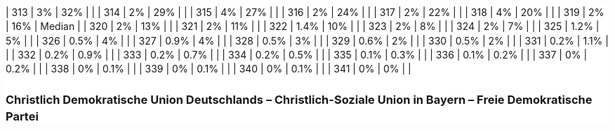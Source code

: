 | 313 | 3% | 32% |  |
| 314 | 2% | 29% |  |
| 315 | 4% | 27% |  |
| 316 | 2% | 24% |  |
| 317 | 2% | 22% |  |
| 318 | 4% | 20% |  |
| 319 | 2% | 16% | Median |
| 320 | 2% | 13% |  |
| 321 | 2% | 11% |  |
| 322 | 1.4% | 10% |  |
| 323 | 2% | 8% |  |
| 324 | 2% | 7% |  |
| 325 | 1.2% | 5% |  |
| 326 | 0.5% | 4% |  |
| 327 | 0.9% | 4% |  |
| 328 | 0.5% | 3% |  |
| 329 | 0.6% | 2% |  |
| 330 | 0.5% | 2% |  |
| 331 | 0.2% | 1.1% |  |
| 332 | 0.2% | 0.9% |  |
| 333 | 0.2% | 0.7% |  |
| 334 | 0.2% | 0.5% |  |
| 335 | 0.1% | 0.3% |  |
| 336 | 0.1% | 0.2% |  |
| 337 | 0% | 0.2% |  |
| 338 | 0% | 0.1% |  |
| 339 | 0% | 0.1% |  |
| 340 | 0% | 0.1% |  |
| 341 | 0% | 0% |  |

### Christlich Demokratische Union Deutschlands – Christlich-Soziale Union in Bayern – Freie Demokratische Partei
